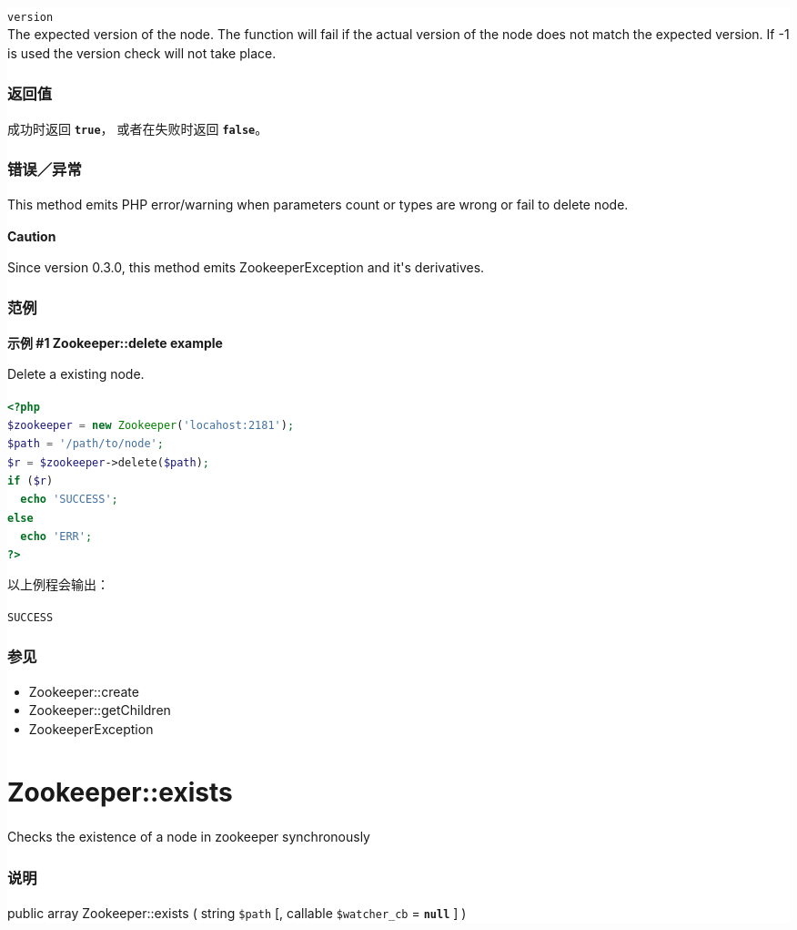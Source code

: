 `version`  
The expected version of the node. The function will fail if the actual
version of the node does not match the expected version. If -1 is used
the version check will not take place.

### 返回值

成功时返回 **`true`**， 或者在失败时返回 **`false`**。

### 错误／异常

This method emits PHP error/warning when parameters count or types are
wrong or fail to delete node.

**Caution**

Since version 0.3.0, this method emits <span
class="classname">ZookeeperException</span> and it's derivatives.

### 范例

**示例 \#1 <span class="methodname">Zookeeper::delete</span> example**

Delete a existing node.

``` php
<?php
$zookeeper = new Zookeeper('locahost:2181');
$path = '/path/to/node';
$r = $zookeeper->delete($path);
if ($r)
  echo 'SUCCESS';
else
  echo 'ERR';
?>
```

以上例程会输出：

    SUCCESS

### 参见

-   <span class="methodname">Zookeeper::create</span>
-   <span class="methodname">Zookeeper::getChildren</span>
-   <span class="classname">ZookeeperException</span>

Zookeeper::exists
=================

Checks the existence of a node in zookeeper synchronously

### 说明

<span class="modifier">public</span> <span class="type">array</span>
<span class="methodname">Zookeeper::exists</span> ( <span
class="methodparam"><span class="type">string</span> `$path`</span> \[,
<span class="methodparam"><span class="type">callable</span>
`$watcher_cb`<span class="initializer"> = **`null`**</span></span> \] )
